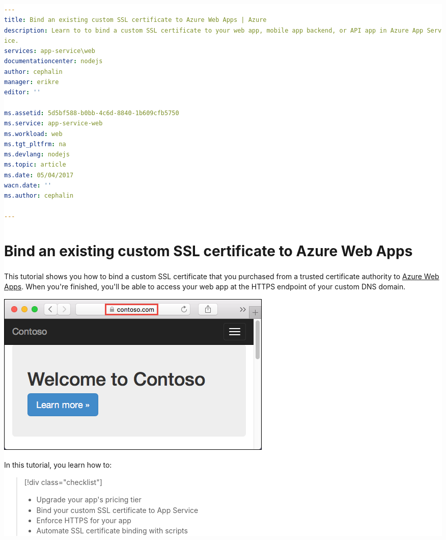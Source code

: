 ```yaml
---
title: Bind an existing custom SSL certificate to Azure Web Apps | Azure 
description: Learn to to bind a custom SSL certificate to your web app, mobile app backend, or API app in Azure App Service.
services: app-service\web
documentationcenter: nodejs
author: cephalin
manager: erikre
editor: ''

ms.assetid: 5d5bf588-b0bb-4c6d-8840-1b609cfb5750
ms.service: app-service-web
ms.workload: web
ms.tgt_pltfrm: na
ms.devlang: nodejs
ms.topic: article
ms.date: 05/04/2017
wacn.date: ''
ms.author: cephalin

---
```

# Bind an existing custom SSL certificate to Azure Web Apps

This tutorial shows you how to bind a custom SSL certificate that you purchased from a trusted certificate authority to [Azure Web Apps](app-service-web-overview.md). When you're finished, you'll be able to access your web app at the HTTPS endpoint of your custom DNS domain.

![Web app with custom SSL certificate](./media/app-service-web-tutorial-custom-ssl/app-with-custom-ssl.png)

In this tutorial, you learn how to:

> [!div class="checklist"]
> * Upgrade your app's pricing tier
> * Bind your custom SSL certificate to App Service
> * Enforce HTTPS for your app
> * Automate SSL certificate binding with scripts
